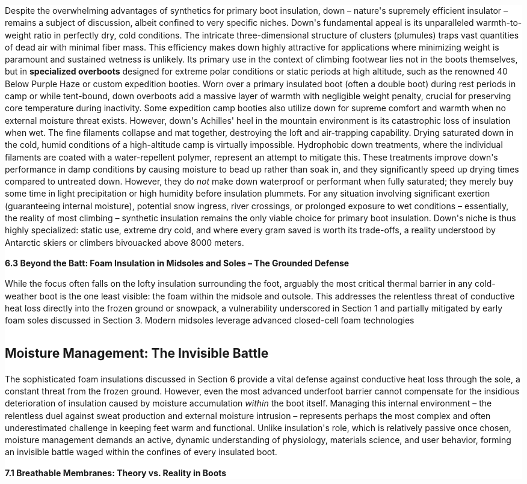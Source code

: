 Despite the overwhelming advantages of synthetics for primary boot insulation, down – nature's supremely efficient insulator – remains a subject of discussion, albeit confined to very specific niches. Down's fundamental appeal is its unparalleled warmth-to-weight ratio in perfectly dry, cold conditions. The intricate three-dimensional structure of clusters (plumules) traps vast quantities of dead air with minimal fiber mass. This efficiency makes down highly attractive for applications where minimizing weight is paramount and sustained wetness is unlikely. Its primary use in the context of climbing footwear lies not in the boots themselves, but in **specialized overboots** designed for extreme polar conditions or static periods at high altitude, such as the renowned 40 Below Purple Haze or custom expedition booties. Worn over a primary insulated boot (often a double boot) during rest periods in camp or while tent-bound, down overboots add a massive layer of warmth with negligible weight penalty, crucial for preserving core temperature during inactivity. Some expedition camp booties also utilize down for supreme comfort and warmth when no external moisture threat exists. However, down's Achilles' heel in the mountain environment is its catastrophic loss of insulation when wet. The fine filaments collapse and mat together, destroying the loft and air-trapping capability. Drying saturated down in the cold, humid conditions of a high-altitude camp is virtually impossible. Hydrophobic down treatments, where the individual filaments are coated with a water-repellent polymer, represent an attempt to mitigate this. These treatments improve down's performance in damp conditions by causing moisture to bead up rather than soak in, and they significantly speed up drying times compared to untreated down. However, they do *not* make down waterproof or performant when fully saturated; they merely buy some time in light precipitation or high humidity before insulation plummets. For any situation involving significant exertion (guaranteeing internal moisture), potential snow ingress, river crossings, or prolonged exposure to wet conditions – essentially, the reality of most climbing – synthetic insulation remains the only viable choice for primary boot insulation. Down's niche is thus highly specialized: static use, extreme dry cold, and where every gram saved is worth its trade-offs, a reality understood by Antarctic skiers or climbers bivouacked above 8000 meters.

**6.3 Beyond the Batt: Foam Insulation in Midsoles and Soles – The Grounded Defense**

While the focus often falls on the lofty insulation surrounding the foot, arguably the most critical thermal barrier in any cold-weather boot is the one least visible: the foam within the midsole and outsole. This addresses the relentless threat of conductive heat loss directly into the frozen ground or snowpack, a vulnerability underscored in Section 1 and partially mitigated by early foam soles discussed in Section 3. Modern midsoles leverage advanced closed-cell foam technologies

## Moisture Management: The Invisible Battle

The sophisticated foam insulations discussed in Section 6 provide a vital defense against conductive heat loss through the sole, a constant threat from the frozen ground. However, even the most advanced underfoot barrier cannot compensate for the insidious deterioration of insulation caused by moisture accumulation *within* the boot itself. Managing this internal environment – the relentless duel against sweat production and external moisture intrusion – represents perhaps the most complex and often underestimated challenge in keeping feet warm and functional. Unlike insulation's role, which is relatively passive once chosen, moisture management demands an active, dynamic understanding of physiology, materials science, and user behavior, forming an invisible battle waged within the confines of every insulated boot.

**7.1 Breathable Membranes: Theory vs. Reality in Boots**
